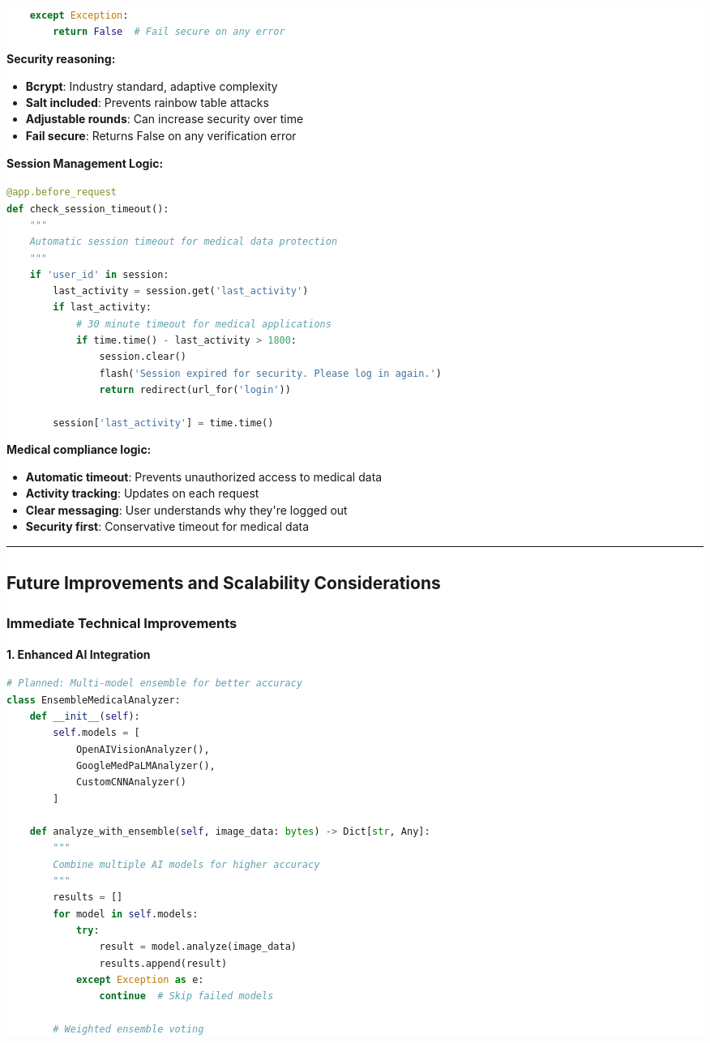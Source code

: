 ```python
    except Exception:
        return False  # Fail secure on any error
```

**Security reasoning:**
- **Bcrypt**: Industry standard, adaptive complexity
- **Salt included**: Prevents rainbow table attacks
- **Adjustable rounds**: Can increase security over time
- **Fail secure**: Returns False on any verification error

**Session Management Logic:**
```python
@app.before_request
def check_session_timeout():
    """
    Automatic session timeout for medical data protection
    """
    if 'user_id' in session:
        last_activity = session.get('last_activity')
        if last_activity:
            # 30 minute timeout for medical applications
            if time.time() - last_activity > 1800:  
                session.clear()
                flash('Session expired for security. Please log in again.')
                return redirect(url_for('login'))
        
        session['last_activity'] = time.time()
```

**Medical compliance logic:**
- **Automatic timeout**: Prevents unauthorized access to medical data
- **Activity tracking**: Updates on each request
- **Clear messaging**: User understands why they're logged out
- **Security first**: Conservative timeout for medical data

---

## Future Improvements and Scalability Considerations

### Immediate Technical Improvements

**1. Enhanced AI Integration**
```python
# Planned: Multi-model ensemble for better accuracy
class EnsembleMedicalAnalyzer:
    def __init__(self):
        self.models = [
            OpenAIVisionAnalyzer(),
            GoogleMedPaLMAnalyzer(),
            CustomCNNAnalyzer()
        ]
    
    def analyze_with_ensemble(self, image_data: bytes) -> Dict[str, Any]:
        """
        Combine multiple AI models for higher accuracy
        """
        results = []
        for model in self.models:
            try:
                result = model.analyze(image_data)
                results.append(result)
            except Exception as e:
                continue  # Skip failed models
        
        # Weighted ensemble voting
```
